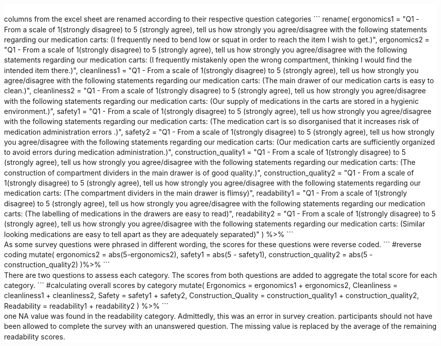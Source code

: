 </br>
columns from the excel sheet are renamed according to their respective question categories
```
  rename(
    ergonomics1 = "Q1 - From a scale of 1(strongly disagree) to 5 (strongly agree), tell us how strongly you agree/disagree with the following statements regarding our medication carts: (I frequently need to bend low or squat in order to reach the item I wish to get.)",
    ergonomics2 = "Q1 - From a scale of 1(strongly disagree) to 5 (strongly agree), tell us how strongly you agree/disagree with the following statements regarding our medication carts: (I frequently mistakenly open the wrong compartment, thinking I would find the intended item there.)",
    cleanliness1 = "Q1 - From a scale of 1(strongly disagree) to 5 (strongly agree), tell us how strongly you agree/disagree with the following statements regarding our medication carts: (The main drawer of our medication carts is easy to clean.)",
    cleanliness2 = "Q1 - From a scale of 1(strongly disagree) to 5 (strongly agree), tell us how strongly you agree/disagree with the following statements regarding our medication carts: (Our supply of medications in the carts are stored in a hygienic environment.)",
    safety1 = "Q1 - From a scale of 1(strongly disagree) to 5 (strongly agree), tell us how strongly you agree/disagree with the following statements regarding our medication carts: (The medication cart is so disorganised that it increases risk of medication administration errors	.)",
    safety2 = "Q1 - From a scale of 1(strongly disagree) to 5 (strongly agree), tell us how strongly you agree/disagree with the following statements regarding our medication carts: (Our medication carts are sufficiently organized to avoid errors during medication administration.)",
    construction_quality1 = "Q1 - From a scale of 1(strongly disagree) to 5 (strongly agree), tell us how strongly you agree/disagree with the following statements regarding our medication carts: (The construction of compartment dividers in the main drawer is of good quality.)",
    construction_quality2 = "Q1 - From a scale of 1(strongly disagree) to 5 (strongly agree), tell us how strongly you agree/disagree with the following statements regarding our medication carts: (The compartment dividers in the main drawer is flimsy)",
    readability1 = "Q1 - From a scale of 1(strongly disagree) to 5 (strongly agree), tell us how strongly you agree/disagree with the following statements regarding our medication carts: (The labelling of medications in the drawers are easy to read)",
    readability2 = "Q1 - From a scale of 1(strongly disagree) to 5 (strongly agree), tell us how strongly you agree/disagree with the following statements regarding our medication carts: (Similar looking medications are easy to tell apart as they are adequately separated)"
      ) %>%
```
</br>
As some survey questions were phrased in different wording, the scores for these questions were reverse coded.
```
#reverse coding
  mutate(
      ergonomics2 = abs(5-ergonomics2),
      safety1 = abs(5 - safety1),
      construction_quality2 = abs(5 - construction_quality2)
        )%>%
```
</br>
There are two questions to assess each category. The scores from both questions are added to aggregate the total score for each category.
```
#calculating overall scores by category
  mutate(
      Ergonomics = ergonomics1 + ergonomics2,
      Cleanliness = cleanliness1 + cleanliness2,
      Safety = safety1 + safety2,
      Construction_Quality = construction_quality1 + construction_quality2,
      Readability = readability1 + readability2
        ) %>%
```
</br>
one NA value was found in the readability category. Admittedly, this was an error in survey creation. participants should not have been allowed to complete the survey with an unanswered question. The missing value is replaced by the average of the remaining readability scores.
